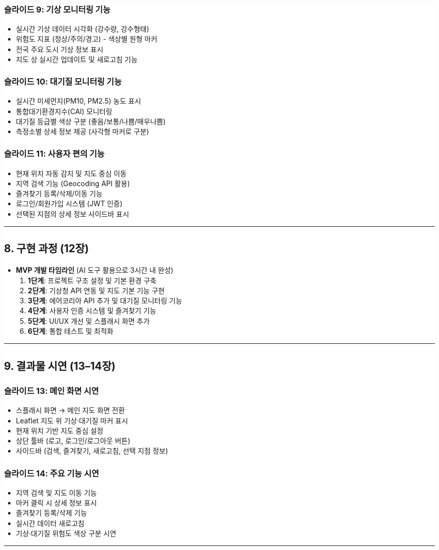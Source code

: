 ### **슬라이드 9: 기상 모니터링 기능**
- 실시간 기상 데이터 시각화 (강수량, 강수형태)
- 위험도 지표 (정상/주의/경고) - 색상별 원형 마커
- 전국 주요 도시 기상 정보 표시
- 지도 상 실시간 업데이트 및 새로고침 기능

### **슬라이드 10: 대기질 모니터링 기능**
- 실시간 미세먼지(PM10, PM2.5) 농도 표시
- 통합대기환경지수(CAI) 모니터링
- 대기질 등급별 색상 구분 (좋음/보통/나쁨/매우나쁨)
- 측정소별 상세 정보 제공 (사각형 마커로 구분)

### **슬라이드 11: 사용자 편의 기능**
- 현재 위치 자동 감지 및 지도 중심 이동
- 지역 검색 기능 (Geocoding API 활용)
- 즐겨찾기 등록/삭제/이동 기능
- 로그인/회원가입 시스템 (JWT 인증)
- 선택된 지점의 상세 정보 사이드바 표시

---

## **8. 구현 과정 (12장)**

- **MVP 개발 타임라인** (AI 도구 활용으로 3시간 내 완성)
  1. **1단계**: 프로젝트 구조 설정 및 기본 환경 구축
  2. **2단계**: 기상청 API 연동 및 지도 기본 기능 구현
  3. **3단계**: 에어코리아 API 추가 및 대기질 모니터링 기능
  4. **4단계**: 사용자 인증 시스템 및 즐겨찾기 기능
  5. **5단계**: UI/UX 개선 및 스플래시 화면 추가
  6. **6단계**: 통합 테스트 및 최적화

---

## **9. 결과물 시연 (13–14장)**

### **슬라이드 13: 메인 화면 시연**
- 스플래시 화면 → 메인 지도 화면 전환
- Leaflet 지도 위 기상·대기질 마커 표시
- 현재 위치 기반 지도 중심 설정
- 상단 툴바 (로고, 로그인/로그아웃 버튼)
- 사이드바 (검색, 즐겨찾기, 새로고침, 선택 지점 정보)

### **슬라이드 14: 주요 기능 시연**
- 지역 검색 및 지도 이동 기능
- 마커 클릭 시 상세 정보 표시
- 즐겨찾기 등록/삭제 기능
- 실시간 데이터 새로고침
- 기상·대기질 위험도 색상 구분 시연

---